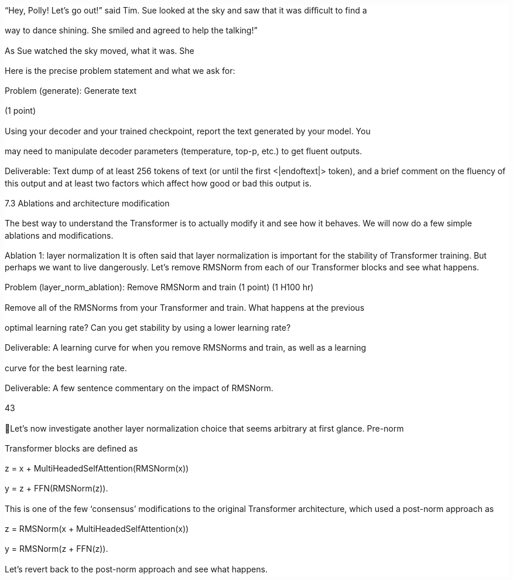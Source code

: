 “Hey, Polly! Let’s go out!” said Tim. Sue looked at the sky and saw that it was diﬀicult to find a

way to dance shining. She smiled and agreed to help the talking!”

As Sue watched the sky moved, what it was. She

Here is the precise problem statement and what we ask for:

Problem (generate): Generate text

(1 point)

Using your decoder and your trained checkpoint, report the text generated by your model. You

may need to manipulate decoder parameters (temperature, top-p, etc.) to get fluent outputs.

Deliverable: Text dump of at least 256 tokens of text (or until the first <|endoftext|> token),
and a brief comment on the fluency of this output and at least two factors which affect how good or
bad this output is.

7.3 Ablations and architecture modification

The best way to understand the Transformer is to actually modify it and see how it behaves. We will now
do a few simple ablations and modifications.

Ablation 1: layer normalization It is often said that layer normalization is important for the stability
of Transformer training. But perhaps we want to live dangerously. Let’s remove RMSNorm from each of
our Transformer blocks and see what happens.

Problem (layer_norm_ablation): Remove RMSNorm and train (1 point) (1 H100 hr)

Remove all of the RMSNorms from your Transformer and train. What happens at the previous

optimal learning rate? Can you get stability by using a lower learning rate?

Deliverable: A learning curve for when you remove RMSNorms and train, as well as a learning

curve for the best learning rate.

Deliverable: A few sentence commentary on the impact of RMSNorm.

43

Let’s now investigate another layer normalization choice that seems arbitrary at first glance. Pre-norm

Transformer blocks are defined as

z = x + MultiHeadedSelfAttention(RMSNorm(x))

y = z + FFN(RMSNorm(z)).

This is one of the few ‘consensus’ modifications to the original Transformer architecture, which used a
post-norm approach as

z = RMSNorm(x + MultiHeadedSelfAttention(x))

y = RMSNorm(z + FFN(z)).

Let’s revert back to the post-norm approach and see what happens.
